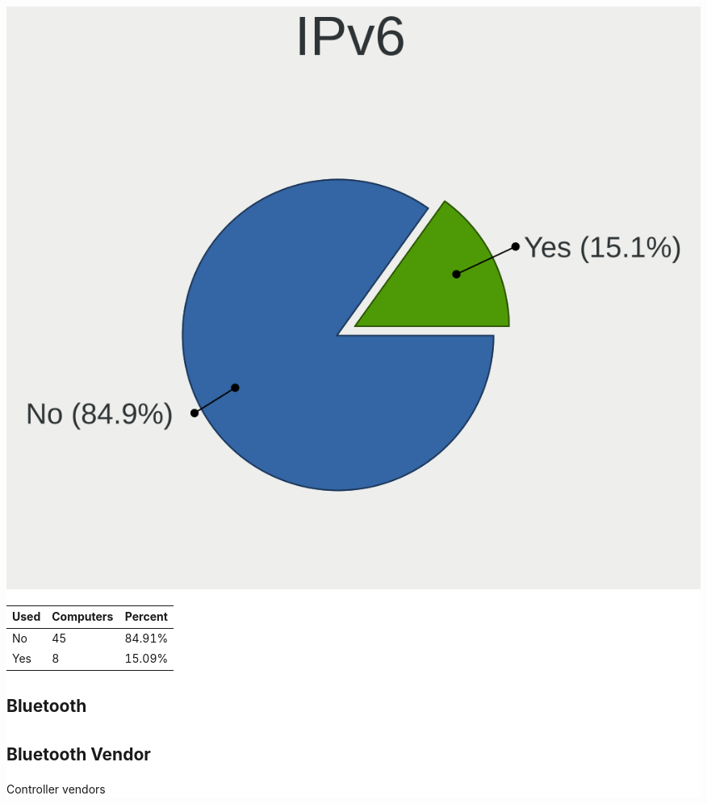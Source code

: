 ![IPv6](./images/pie_chart_bsd/node_ipv6.svg)


| Used | Computers | Percent |
|------|-----------|---------|
| No   | 45        | 84.91%  |
| Yes  | 8         | 15.09%  |

Bluetooth
---------

Bluetooth Vendor
----------------

Controller vendors

